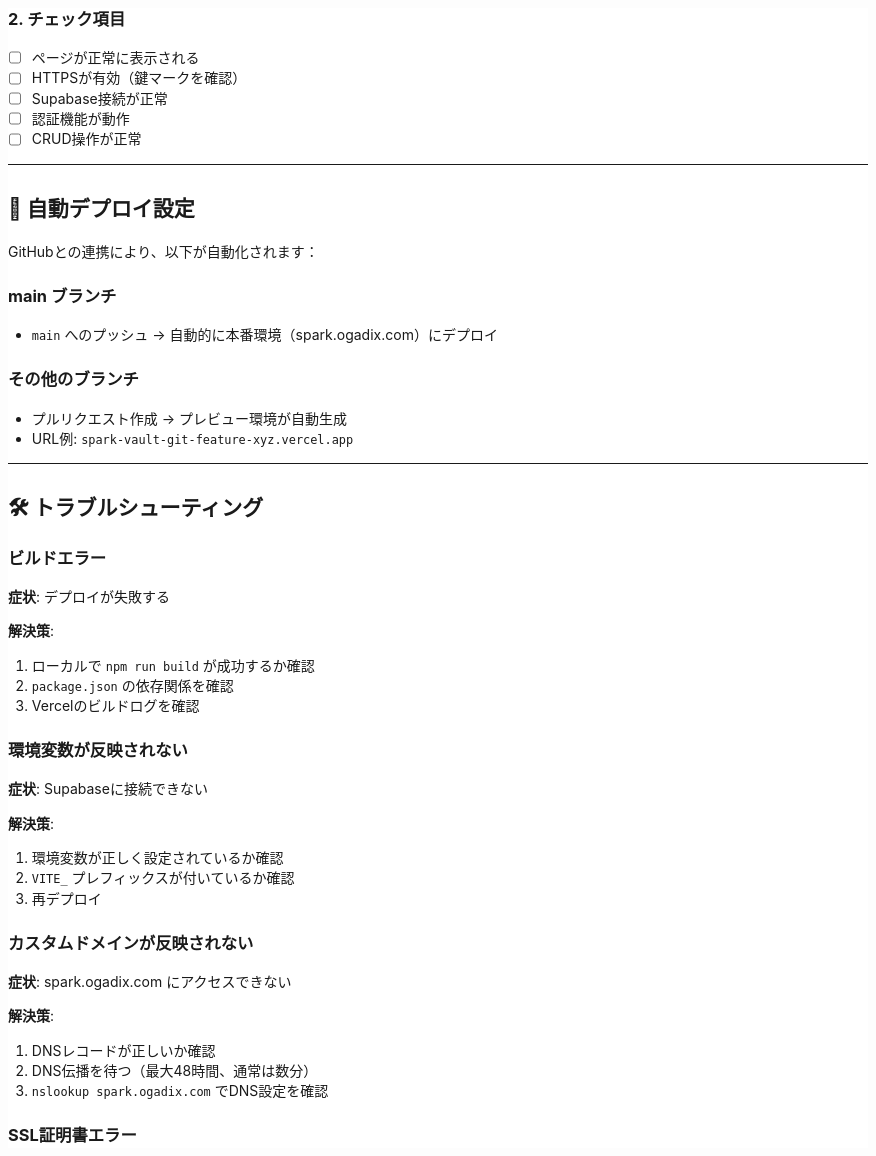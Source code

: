 ### 2. チェック項目
- [ ] ページが正常に表示される
- [ ] HTTPSが有効（鍵マークを確認）
- [ ] Supabase接続が正常
- [ ] 認証機能が動作
- [ ] CRUD操作が正常

---

## 🔄 自動デプロイ設定

GitHubとの連携により、以下が自動化されます：

### main ブランチ
- `main` へのプッシュ → 自動的に本番環境（spark.ogadix.com）にデプロイ

### その他のブランチ
- プルリクエスト作成 → プレビュー環境が自動生成
- URL例: `spark-vault-git-feature-xyz.vercel.app`

---

## 🛠️ トラブルシューティング

### ビルドエラー

**症状**: デプロイが失敗する

**解決策**:
1. ローカルで `npm run build` が成功するか確認
2. `package.json` の依存関係を確認
3. Vercelのビルドログを確認

### 環境変数が反映されない

**症状**: Supabaseに接続できない

**解決策**:
1. 環境変数が正しく設定されているか確認
2. `VITE_` プレフィックスが付いているか確認
3. 再デプロイ

### カスタムドメインが反映されない

**症状**: spark.ogadix.com にアクセスできない

**解決策**:
1. DNSレコードが正しいか確認
2. DNS伝播を待つ（最大48時間、通常は数分）
3. `nslookup spark.ogadix.com` でDNS設定を確認

### SSL証明書エラー
